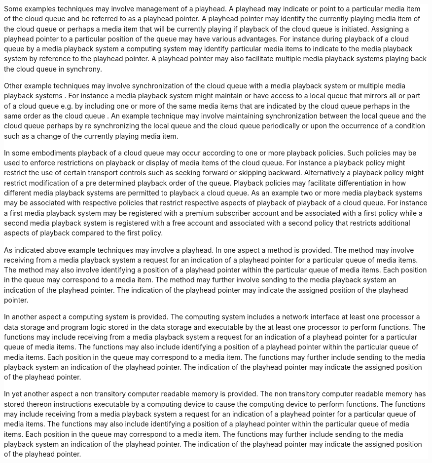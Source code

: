 Some examples techniques may involve management of a playhead. A playhead may indicate or point to a particular media item of the cloud queue and be referred to as a playhead pointer. A playhead pointer may identify the currently playing media item of the cloud queue or perhaps a media item that will be currently playing if playback of the cloud queue is initiated. Assigning a playhead pointer to a particular position of the queue may have various advantages. For instance during playback of a cloud queue by a media playback system a computing system may identify particular media items to indicate to the media playback system by reference to the playhead pointer. A playhead pointer may also facilitate multiple media playback systems playing back the cloud queue in synchrony.

Other example techniques may involve synchronization of the cloud queue with a media playback system or multiple media playback systems . For instance a media playback system might maintain or have access to a local queue that mirrors all or part of a cloud queue e.g. by including one or more of the same media items that are indicated by the cloud queue perhaps in the same order as the cloud queue . An example technique may involve maintaining synchronization between the local queue and the cloud queue perhaps by re synchronizing the local queue and the cloud queue periodically or upon the occurrence of a condition such as a change of the currently playing media item.

In some embodiments playback of a cloud queue may occur according to one or more playback policies. Such policies may be used to enforce restrictions on playback or display of media items of the cloud queue. For instance a playback policy might restrict the use of certain transport controls such as seeking forward or skipping backward. Alternatively a playback policy might restrict modification of a pre determined playback order of the queue. Playback policies may facilitate differentiation in how different media playback systems are permitted to playback a cloud queue. As an example two or more media playback systems may be associated with respective policies that restrict respective aspects of playback of playback of a cloud queue. For instance a first media playback system may be registered with a premium subscriber account and be associated with a first policy while a second media playback system is registered with a free account and associated with a second policy that restricts additional aspects of playback compared to the first policy.

As indicated above example techniques may involve a playhead. In one aspect a method is provided. The method may involve receiving from a media playback system a request for an indication of a playhead pointer for a particular queue of media items. The method may also involve identifying a position of a playhead pointer within the particular queue of media items. Each position in the queue may correspond to a media item. The method may further involve sending to the media playback system an indication of the playhead pointer. The indication of the playhead pointer may indicate the assigned position of the playhead pointer.

In another aspect a computing system is provided. The computing system includes a network interface at least one processor a data storage and program logic stored in the data storage and executable by the at least one processor to perform functions. The functions may include receiving from a media playback system a request for an indication of a playhead pointer for a particular queue of media items. The functions may also include identifying a position of a playhead pointer within the particular queue of media items. Each position in the queue may correspond to a media item. The functions may further include sending to the media playback system an indication of the playhead pointer. The indication of the playhead pointer may indicate the assigned position of the playhead pointer.

In yet another aspect a non transitory computer readable memory is provided. The non transitory computer readable memory has stored thereon instructions executable by a computing device to cause the computing device to perform functions. The functions may include receiving from a media playback system a request for an indication of a playhead pointer for a particular queue of media items. The functions may also include identifying a position of a playhead pointer within the particular queue of media items. Each position in the queue may correspond to a media item. The functions may further include sending to the media playback system an indication of the playhead pointer. The indication of the playhead pointer may indicate the assigned position of the playhead pointer.
